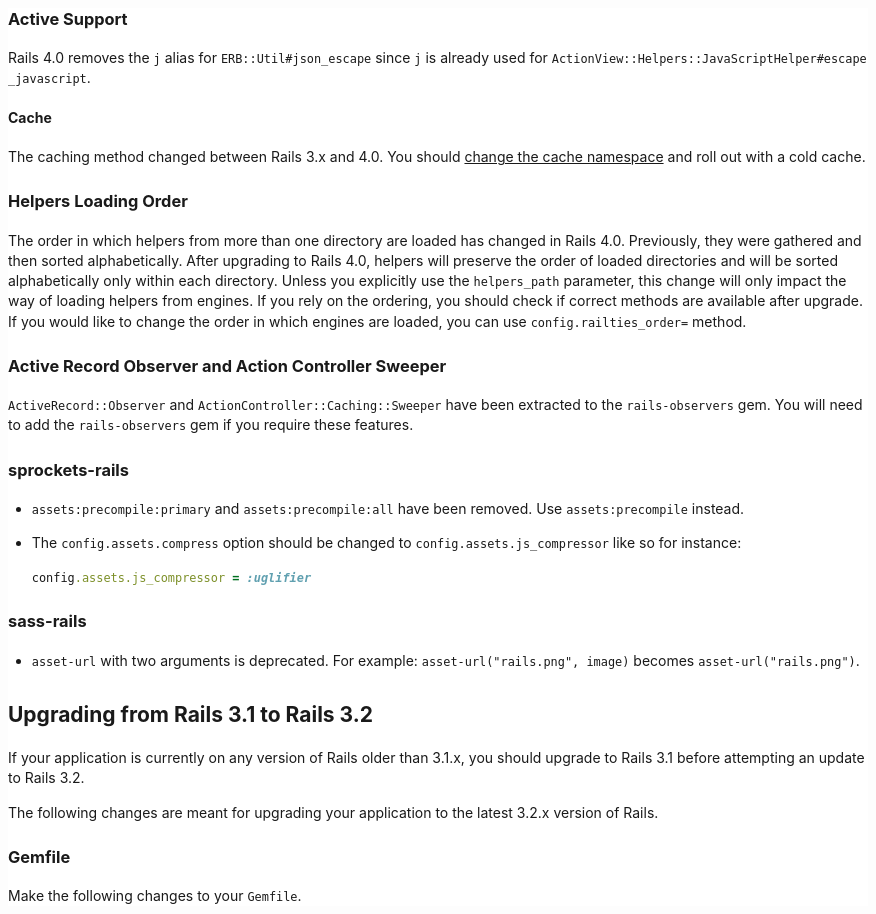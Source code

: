 ### Active Support

Rails 4.0 removes the `j` alias for `ERB::Util#json_escape` since `j` is already used for `ActionView::Helpers::JavaScriptHelper#escape_javascript`.

#### Cache

The caching method changed between Rails 3.x and 4.0. You should [change the cache namespace](https://guides.rubyonrails.org/caching_with_rails.html#activesupport-cache-store) and roll out with a cold cache.

### Helpers Loading Order

The order in which helpers from more than one directory are loaded has changed in Rails 4.0. Previously, they were gathered and then sorted alphabetically. After upgrading to Rails 4.0, helpers will preserve the order of loaded directories and will be sorted alphabetically only within each directory. Unless you explicitly use the `helpers_path` parameter, this change will only impact the way of loading helpers from engines. If you rely on the ordering, you should check if correct methods are available after upgrade. If you would like to change the order in which engines are loaded, you can use `config.railties_order=` method.

### Active Record Observer and Action Controller Sweeper

`ActiveRecord::Observer` and `ActionController::Caching::Sweeper` have been extracted to the `rails-observers` gem. You will need to add the `rails-observers` gem if you require these features.

### sprockets-rails

* `assets:precompile:primary` and `assets:precompile:all` have been removed. Use `assets:precompile` instead.
* The `config.assets.compress` option should be changed to `config.assets.js_compressor` like so for instance:

    ```ruby
    config.assets.js_compressor = :uglifier
    ```

### sass-rails

* `asset-url` with two arguments is deprecated. For example: `asset-url("rails.png", image)` becomes `asset-url("rails.png")`.

Upgrading from Rails 3.1 to Rails 3.2
-------------------------------------

If your application is currently on any version of Rails older than 3.1.x, you
should upgrade to Rails 3.1 before attempting an update to Rails 3.2.

The following changes are meant for upgrading your application to the latest
3.2.x version of Rails.

### Gemfile

Make the following changes to your `Gemfile`.
